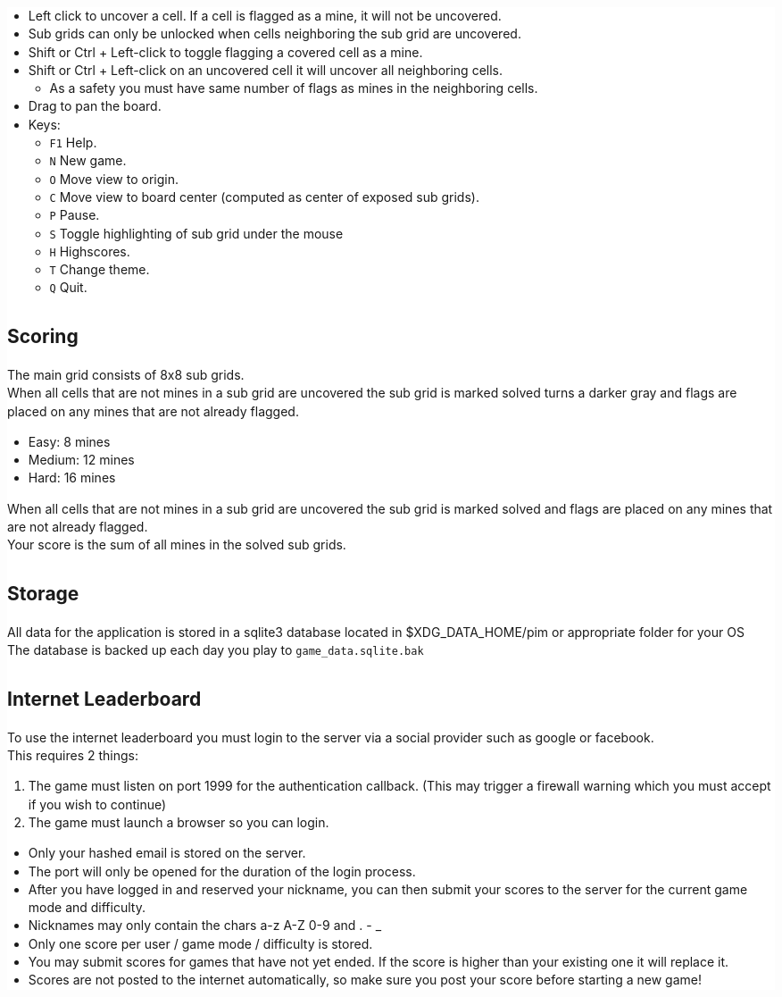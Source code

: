 * Left click to uncover a cell. If a cell is flagged as a mine, it will not be uncovered.
* Sub grids can only be unlocked when cells neighboring the sub grid are uncovered.
* Shift or Ctrl + Left-click to toggle flagging a covered cell as a mine.
* Shift or Ctrl + Left-click on an uncovered cell it will uncover all neighboring cells.
  * As a safety you must have same number of flags as mines in the neighboring cells.
* Drag to pan the board.
* Keys:
  * `F1` Help.
  * `N` New game.
  * `O` Move view to origin.
  * `C` Move view to board center (computed as center of exposed sub grids).
  * `P` Pause.
  * `S` Toggle highlighting of sub grid under the mouse
  * `H` Highscores.
  * `T` Change theme.
  * `Q` Quit.

## Scoring

The main grid consists of 8x8 sub grids.  
When all cells that are not mines in a sub grid are uncovered the sub grid is marked solved turns a darker gray and flags are placed on any mines that are not already flagged.
* Easy: 8 mines
* Medium: 12 mines
* Hard: 16 mines

When all cells that are not mines in a sub grid are uncovered the sub grid is marked solved and flags are placed on any mines that are not already flagged.  
Your score is the sum of all mines in the solved sub grids.  

## Storage

All data for the application is stored in a sqlite3 database located in $XDG_DATA_HOME/pim or appropriate folder for your OS  
The database is backed up each day you play to `game_data.sqlite.bak`  

## Internet Leaderboard

To use the internet leaderboard you must login to the server via a social provider such as google or facebook.  
This requires 2 things:
1. The game must listen on port 1999 for the authentication callback. (This may trigger a firewall warning which you must accept if you wish to continue)
2. The game must launch a browser so you can login.
- Only your hashed email is stored on the server.
- The port will only be opened for the duration of the login process.
- After you have logged in and reserved your nickname, you can then submit your scores to the server for the current game mode and difficulty.
- Nicknames may only contain the chars a-z A-Z 0-9 and . - _
- Only one score per user / game mode / difficulty is stored.
- You may submit scores for games that have not yet ended. If the score is higher than your existing one it will replace it.
- Scores are not posted to the internet automatically, so make sure you post your score before starting a new game!
